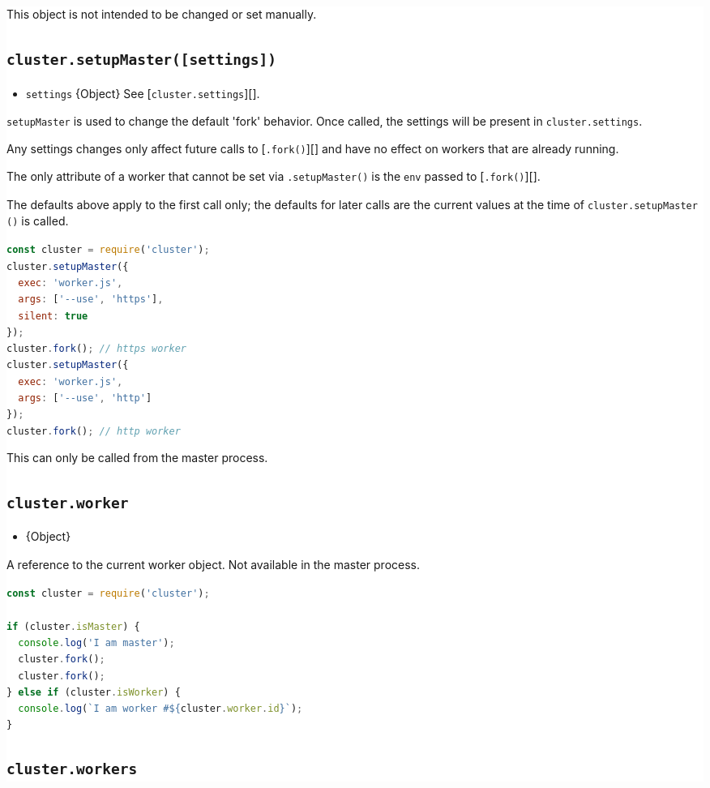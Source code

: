 This object is not intended to be changed or set manually.

## `cluster.setupMaster([settings])`


* `settings` {Object} See [`cluster.settings`][].

`setupMaster` is used to change the default 'fork' behavior. Once called, the settings will be present in `cluster.settings`.

Any settings changes only affect future calls to [`.fork()`][] and have no effect on workers that are already running.

The only attribute of a worker that cannot be set via `.setupMaster()` is the `env` passed to [`.fork()`][].

The defaults above apply to the first call only; the defaults for later calls are the current values at the time of `cluster.setupMaster()` is called.

```js
const cluster = require('cluster');
cluster.setupMaster({
  exec: 'worker.js',
  args: ['--use', 'https'],
  silent: true
});
cluster.fork(); // https worker
cluster.setupMaster({
  exec: 'worker.js',
  args: ['--use', 'http']
});
cluster.fork(); // http worker
```

This can only be called from the master process.

## `cluster.worker`


* {Object}

A reference to the current worker object. Not available in the master process.

```js
const cluster = require('cluster');

if (cluster.isMaster) {
  console.log('I am master');
  cluster.fork();
  cluster.fork();
} else if (cluster.isWorker) {
  console.log(`I am worker #${cluster.worker.id}`);
}
```

## `cluster.workers`
